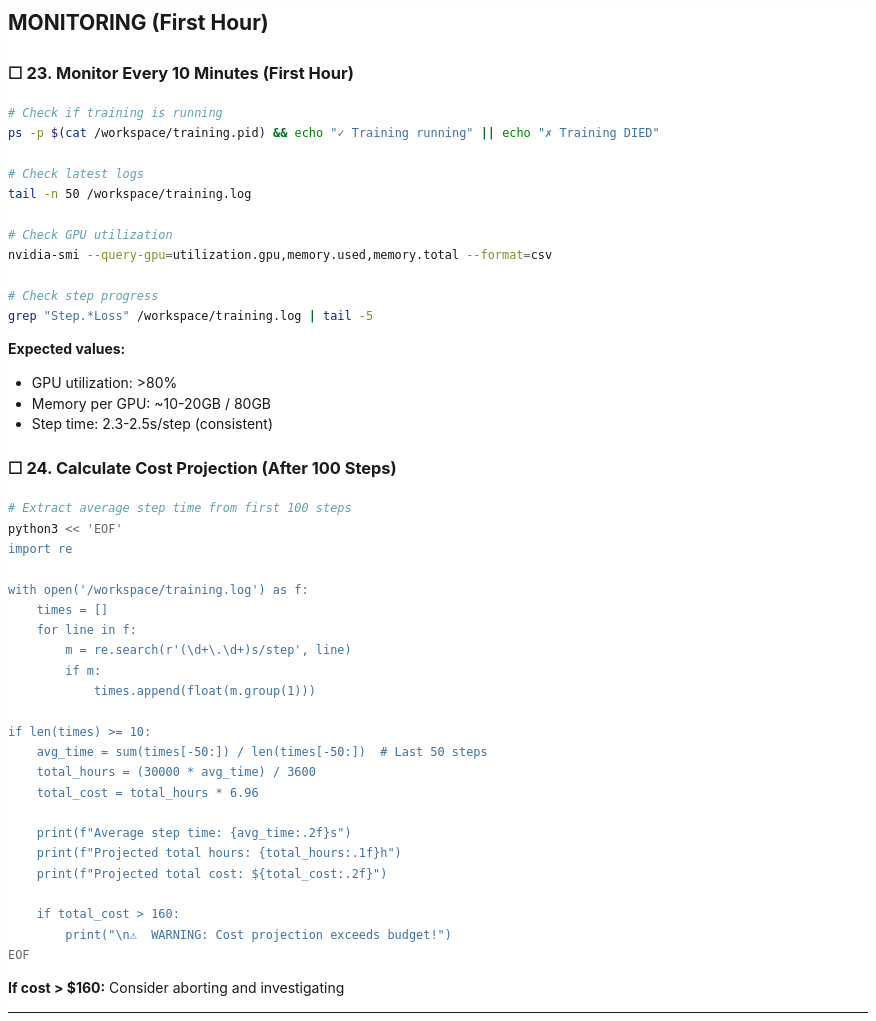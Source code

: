 ## MONITORING (First Hour)

### ☐ 23. Monitor Every 10 Minutes (First Hour)
```bash
# Check if training is running
ps -p $(cat /workspace/training.pid) && echo "✓ Training running" || echo "✗ Training DIED"

# Check latest logs
tail -n 50 /workspace/training.log

# Check GPU utilization
nvidia-smi --query-gpu=utilization.gpu,memory.used,memory.total --format=csv

# Check step progress
grep "Step.*Loss" /workspace/training.log | tail -5
```

**Expected values:**
- GPU utilization: >80%
- Memory per GPU: ~10-20GB / 80GB
- Step time: 2.3-2.5s/step (consistent)

### ☐ 24. Calculate Cost Projection (After 100 Steps)
```bash
# Extract average step time from first 100 steps
python3 << 'EOF'
import re

with open('/workspace/training.log') as f:
    times = []
    for line in f:
        m = re.search(r'(\d+\.\d+)s/step', line)
        if m:
            times.append(float(m.group(1)))

if len(times) >= 10:
    avg_time = sum(times[-50:]) / len(times[-50:])  # Last 50 steps
    total_hours = (30000 * avg_time) / 3600
    total_cost = total_hours * 6.96

    print(f"Average step time: {avg_time:.2f}s")
    print(f"Projected total hours: {total_hours:.1f}h")
    print(f"Projected total cost: ${total_cost:.2f}")

    if total_cost > 160:
        print("\n⚠️  WARNING: Cost projection exceeds budget!")
EOF
```

**If cost > $160:** Consider aborting and investigating

---
